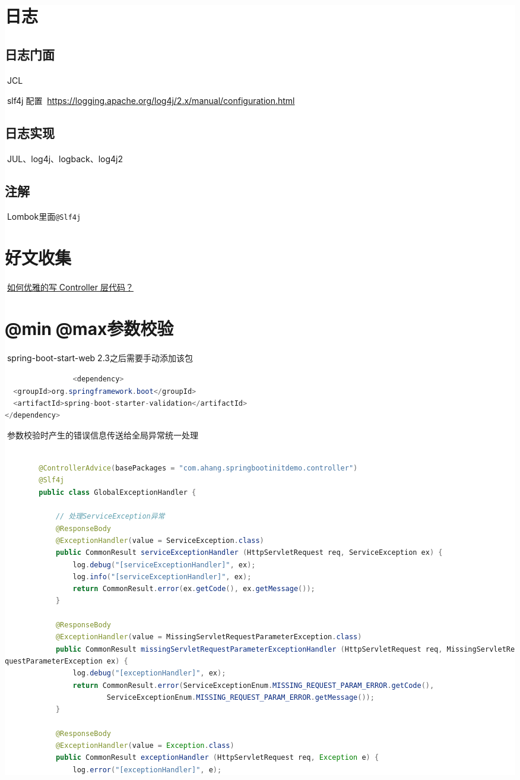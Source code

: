 # 日志
## 日志门面
​                JCL

​        slf4j 配置
​        https://logging.apache.org/log4j/2.x/manual/configuration.html

## 日志实现
​        JUL、log4j、logback、log4j2

## 注解
​        Lombok里面`@Slf4j`


# 好文收集
​                [如何优雅的写 Controller 层代码？](https://mp.weixin.qq.com/s/msKJA2aj1hVYxcwQfbLHDw )



# @min @max参数校验

​                spring-boot-start-web 2.3之后需要手动添加该包
```java
                <dependency>
  <groupId>org.springframework.boot</groupId>
  <artifactId>spring-boot-starter-validation</artifactId>
</dependency>
```

​        参数校验时产生的错误信息传送给全局异常统一处理

```java

        @ControllerAdvice(basePackages = "com.ahang.springbootinitdemo.controller")
        @Slf4j
        public class GlobalExceptionHandler {

            // 处理ServiceException异常
            @ResponseBody
            @ExceptionHandler(value = ServiceException.class)
            public CommonResult serviceExceptionHandler (HttpServletRequest req, ServiceException ex) {
                log.debug("[serviceExceptionHandler]", ex);
                log.info("[serviceExceptionHandler]", ex);
                return CommonResult.error(ex.getCode(), ex.getMessage());
            }

            @ResponseBody
            @ExceptionHandler(value = MissingServletRequestParameterException.class)
            public CommonResult missingServletRequestParameterExceptionHandler (HttpServletRequest req, MissingServletRequestParameterException ex) {
                log.debug("[exceptionHandler]", ex);
                return CommonResult.error(ServiceExceptionEnum.MISSING_REQUEST_PARAM_ERROR.getCode(),
                        ServiceExceptionEnum.MISSING_REQUEST_PARAM_ERROR.getMessage());
            }

            @ResponseBody
            @ExceptionHandler(value = Exception.class)
            public CommonResult exceptionHandler (HttpServletRequest req, Exception e) {
                log.error("[exceptionHandler]", e);
```